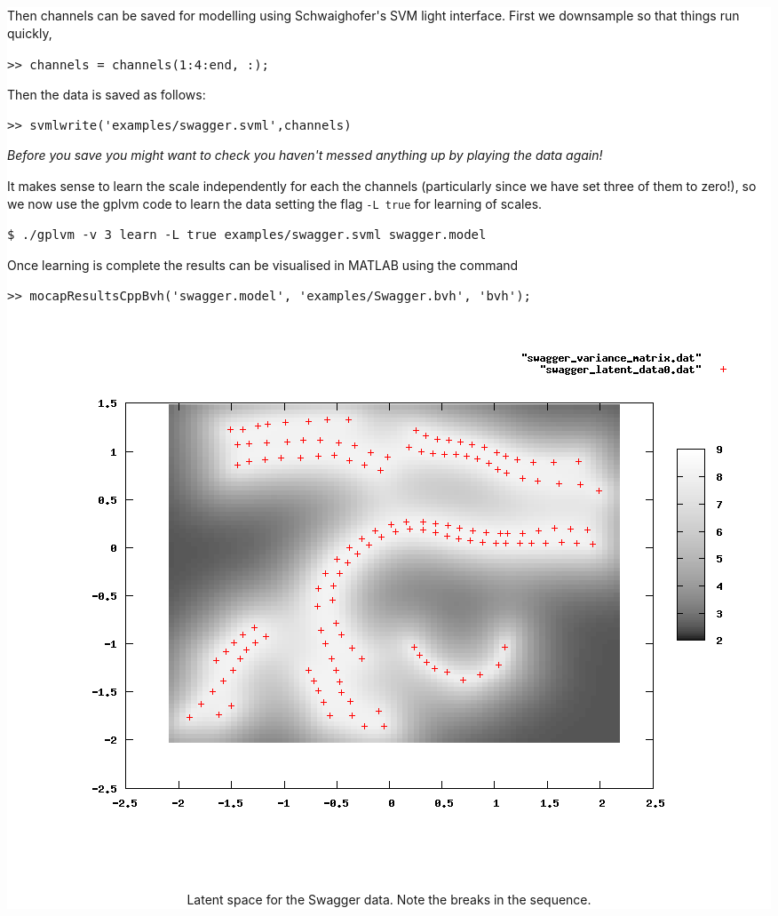 <p>Then channels can be saved for modelling using Schwaighofer's SVM
light interface. First we downsample so that things run quickly,

<pre>&gt;&gt; channels = channels(1:4:end, :);</pre>

<p>Then the data is saved as follows:

<pre>&gt;&gt; svmlwrite('examples/swagger.svml',channels)</pre>

<p><i>Before you save you might want to check you haven't messed
anything up by playing the data again!</i> <p>It makes sense to learn
the scale independently for each the channels (particularly since we
have set three of them to zero!), so we now use the gplvm code to
learn the data setting the flag <code>-L true</code> for learning of
scales.

<pre>$ ./gplvm -v 3 learn -L true examples/swagger.svml swagger.model</pre>

<p>Once learning is complete the results can be visualised in MATLAB
using the command

<pre>&gt;&gt; mocapResultsCppBvh('swagger.model', 'examples/Swagger.bvh', 'bvh');</pre>

<p><center><img src="swagger_plot.png">
<br>Latent space for the Swagger data. Note the breaks in the sequence.</center>
